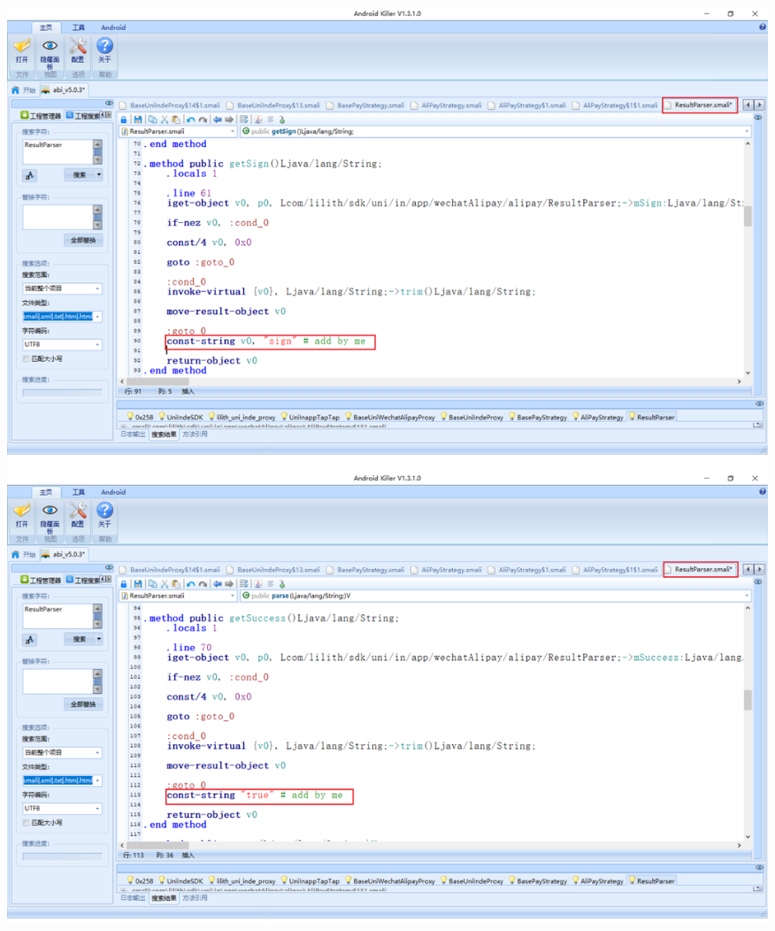 
![修改getSign()函数](/img/apk_reverse/android_kill_resultparser_getsign.png "修改getSign()函数")

![修改getSuccess()函数](/img/apk_reverse/android_kill_resultparser_getsuccess.png "修改getSuccess()函数")
